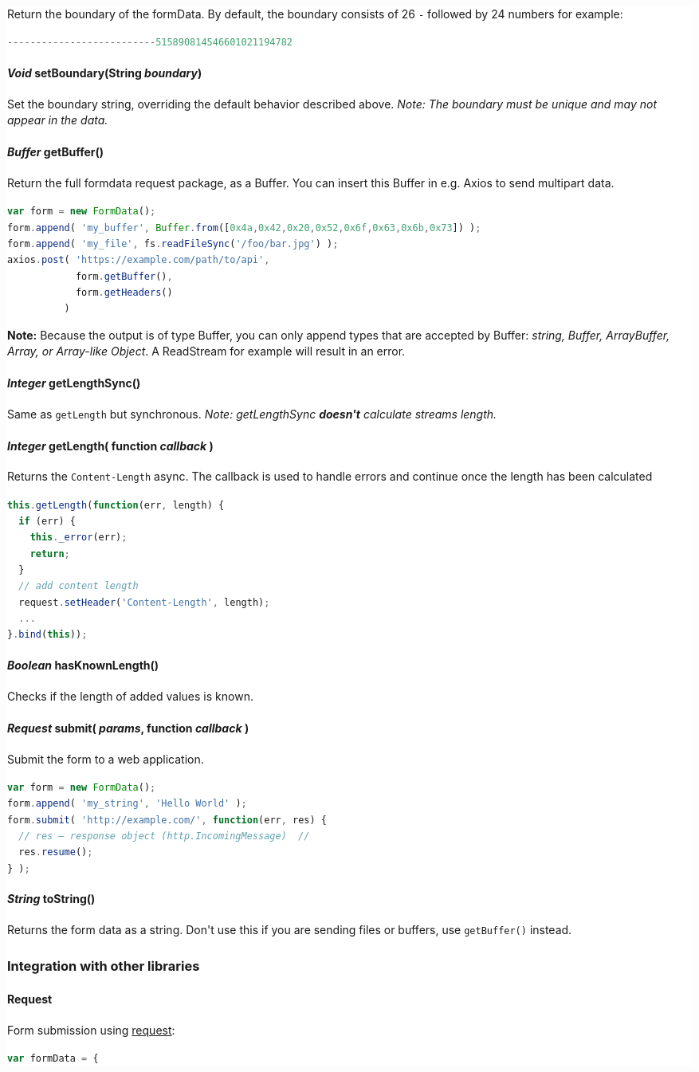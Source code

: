 Return the boundary of the formData. By default, the boundary consists of 26 `-` followed by 24 numbers
for example:
```javascript
--------------------------515890814546601021194782
```
#### _Void_ setBoundary(String _boundary_)
Set the boundary string, overriding the default behavior described above.
_Note: The boundary must be unique and may not appear in the data._
#### _Buffer_ getBuffer()
Return the full formdata request package, as a Buffer. You can insert this Buffer in e.g. Axios to send multipart data.
```javascript
var form = new FormData();
form.append( 'my_buffer', Buffer.from([0x4a,0x42,0x20,0x52,0x6f,0x63,0x6b,0x73]) );
form.append( 'my_file', fs.readFileSync('/foo/bar.jpg') );
axios.post( 'https://example.com/path/to/api',
            form.getBuffer(),
            form.getHeaders()
          )
```
**Note:** Because the output is of type Buffer, you can only append types that are accepted by Buffer: *string, Buffer, ArrayBuffer, Array, or Array-like Object*. A ReadStream for example will result in an error.
#### _Integer_ getLengthSync()
Same as `getLength` but synchronous.
_Note: getLengthSync __doesn't__ calculate streams length._
#### _Integer_ getLength( **function** _callback_ )
Returns the `Content-Length` async. The callback is used to handle errors and continue once the length has been calculated
```javascript
this.getLength(function(err, length) {
  if (err) {
    this._error(err);
    return;
  }
  // add content length
  request.setHeader('Content-Length', length);
  ...
}.bind(this));
```
#### _Boolean_ hasKnownLength()
Checks if the length of added values is known.
#### _Request_ submit( _params_, **function** _callback_ )
Submit the form to a web application.
```javascript
var form = new FormData();
form.append( 'my_string', 'Hello World' );
form.submit( 'http://example.com/', function(err, res) {
  // res – response object (http.IncomingMessage)  //
  res.resume();
} );
```
#### _String_ toString()
Returns the form data as a string. Don't use this if you are sending files or buffers, use `getBuffer()` instead.
### Integration with other libraries
#### Request
Form submission using  [request](https://github.com/request/request):
```javascript
var formData = {
```

[xhr2-fd]: http://dev.w3.org/2006/webapi/XMLHttpRequest-2/Overview.html#the-formdata-interface